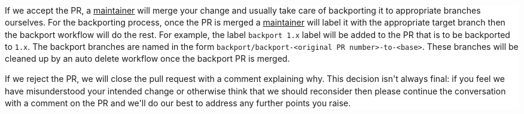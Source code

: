 If we accept the PR, a [maintainer](MAINTAINERS.md) will merge your change and usually take care of backporting it to appropriate branches ourselves. For the backporting process, once the PR is merged a [maintainer](MAINTAINERS.md) will label it with the appropriate target branch then the backport workflow will do the rest. For example, the label `backport 1.x` label will be added to the PR that is to be backported to `1.x`. The backport branches are named in the form `backport/backport-<original PR number>-to-<base>`. These branches will be cleaned up by an auto delete workflow once the backport PR is merged.

If we reject the PR, we will close the pull request with a comment explaining why. This decision isn't always final: if you feel we have misunderstood your intended change or otherwise think that we should reconsider then please continue the conversation with a comment on the PR and we'll do our best to address any further points you raise.
